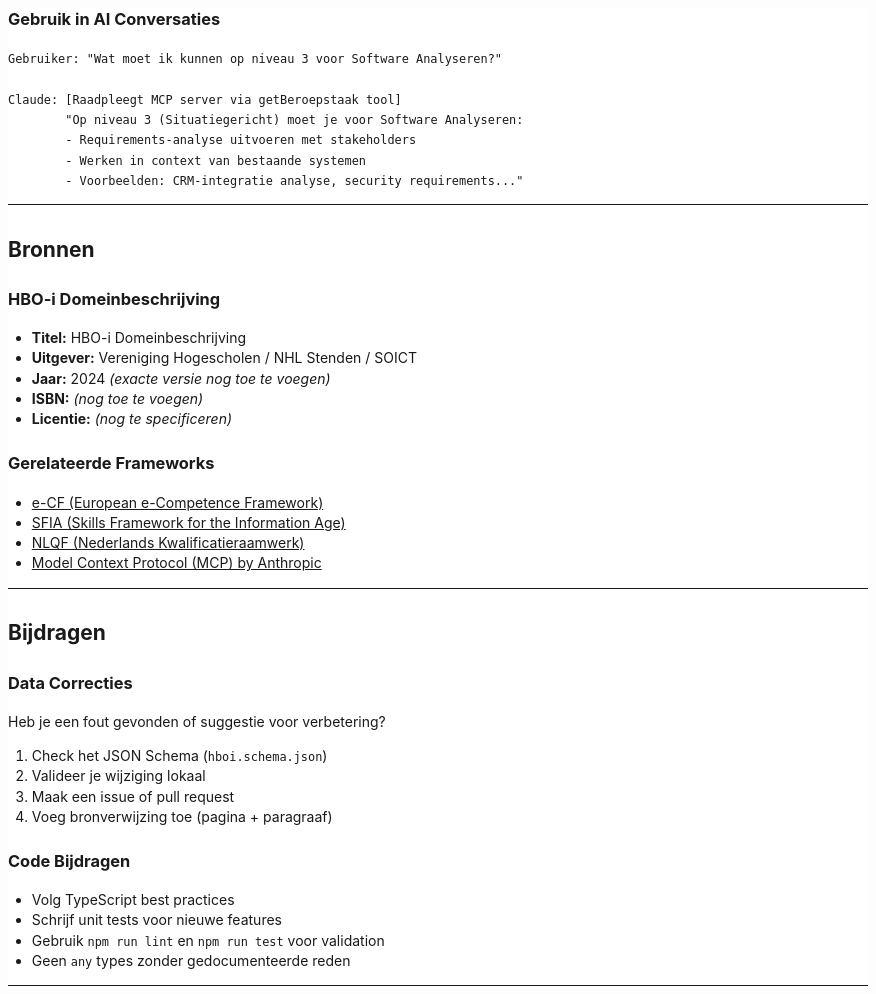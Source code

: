 ### Gebruik in AI Conversaties

```
Gebruiker: "Wat moet ik kunnen op niveau 3 voor Software Analyseren?"

Claude: [Raadpleegt MCP server via getBeroepstaak tool]
        "Op niveau 3 (Situatiegericht) moet je voor Software Analyseren:
        - Requirements-analyse uitvoeren met stakeholders
        - Werken in context van bestaande systemen
        - Voorbeelden: CRM-integratie analyse, security requirements..."
```

---

## Bronnen

### HBO-i Domeinbeschrijving

- **Titel:** HBO-i Domeinbeschrijving
- **Uitgever:** Vereniging Hogescholen / NHL Stenden / SOICT
- **Jaar:** 2024 _(exacte versie nog toe te voegen)_
- **ISBN:** _(nog toe te voegen)_
- **Licentie:** _(nog te specificeren)_

### Gerelateerde Frameworks

- [e-CF (European e-Competence Framework)](https://www.ecompetences.eu/)
- [SFIA (Skills Framework for the Information Age)](https://sfia-online.org/)
- [NLQF (Nederlands Kwalificatieraamwerk)](https://www.nlqf.nl/)
- [Model Context Protocol (MCP) by Anthropic](https://modelcontextprotocol.io/)

---

## Bijdragen

### Data Correcties

Heb je een fout gevonden of suggestie voor verbetering?

1. Check het JSON Schema (`hboi.schema.json`)
2. Valideer je wijziging lokaal
3. Maak een issue of pull request
4. Voeg bronverwijzing toe (pagina + paragraaf)

### Code Bijdragen

- Volg TypeScript best practices
- Schrijf unit tests voor nieuwe features
- Gebruik `npm run lint` en `npm run test` voor validation
- Geen `any` types zonder gedocumenteerde reden

---
